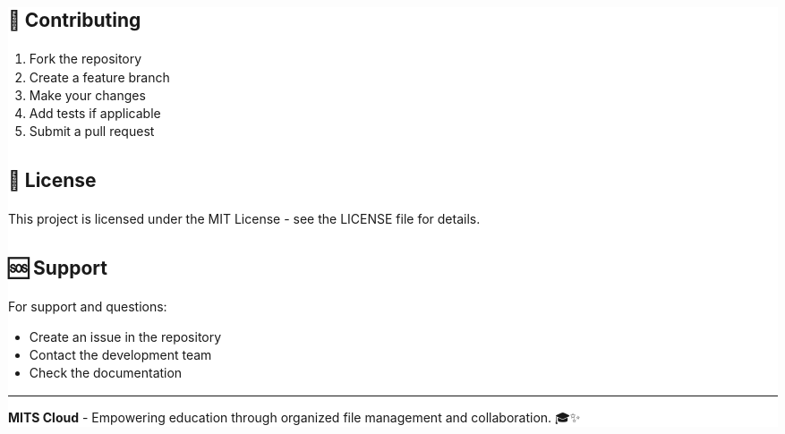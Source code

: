 ## 🤝 **Contributing**

1. Fork the repository
2. Create a feature branch
3. Make your changes
4. Add tests if applicable
5. Submit a pull request

## 📄 **License**

This project is licensed under the MIT License - see the LICENSE file for details.

## 🆘 **Support**

For support and questions:
- Create an issue in the repository
- Contact the development team
- Check the documentation

---

**MITS Cloud** - Empowering education through organized file management and collaboration. 🎓✨
